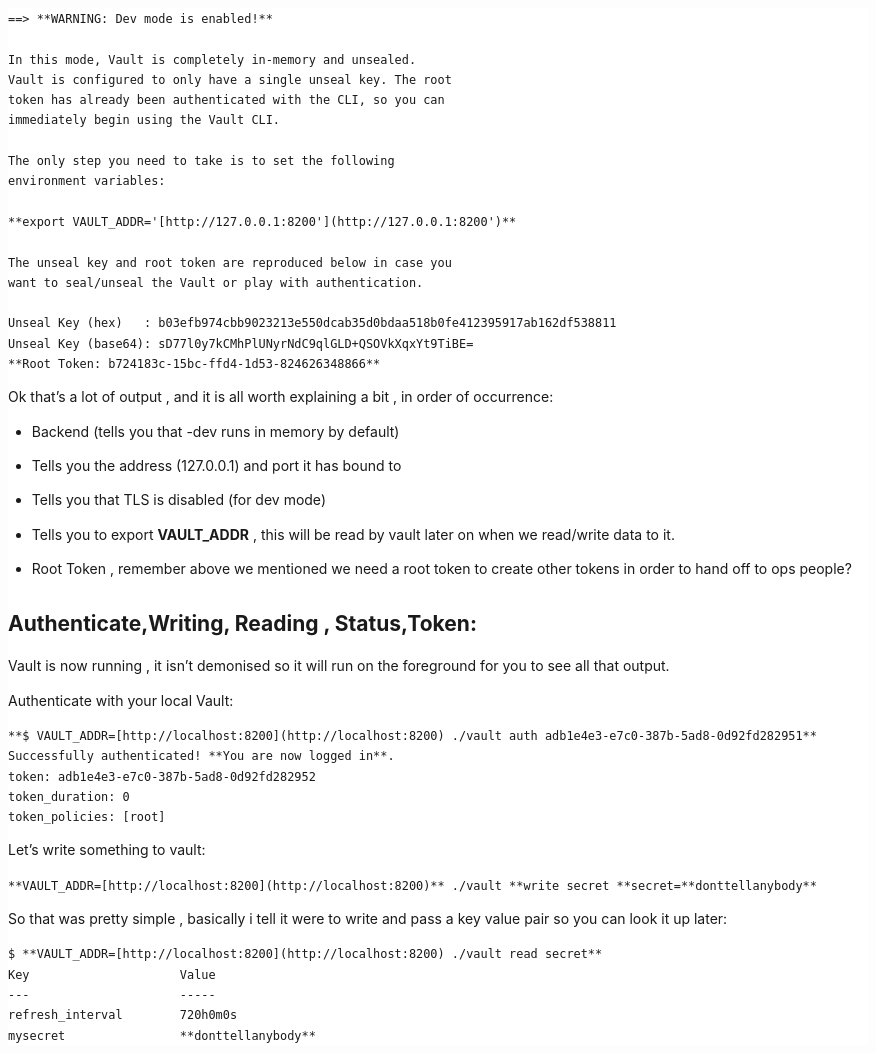     ==> **WARNING: Dev mode is enabled!**

    In this mode, Vault is completely in-memory and unsealed.
    Vault is configured to only have a single unseal key. The root
    token has already been authenticated with the CLI, so you can
    immediately begin using the Vault CLI.

    The only step you need to take is to set the following
    environment variables:

    **export VAULT_ADDR='[http://127.0.0.1:8200'](http://127.0.0.1:8200')**

    The unseal key and root token are reproduced below in case you
    want to seal/unseal the Vault or play with authentication.

    Unseal Key (hex)   : b03efb974cbb9023213e550dcab35d0bdaa518b0fe412395917ab162df538811
    Unseal Key (base64): sD77l0y7kCMhPlUNyrNdC9qlGLD+QSOVkXqxYt9TiBE=
    **Root Token: b724183c-15bc-ffd4-1d53-824626348866**

Ok that’s a lot of output , and it is all worth explaining a bit , in order of occurrence:

* Backend (tells you that -dev runs in memory by default)

* Tells you the address (127.0.0.1) and port it has bound to

* Tells you that TLS is disabled (for dev mode)

* Tells you to export **VAULT_ADDR** , this will be read by vault later on when we read/write data to it.

* Root Token , remember above we mentioned we need a root token to create other tokens in order to hand off to ops people?

## Authenticate,Writing, Reading , Status,Token:

Vault is now running , it isn’t demonised so it will run on the foreground for you to see all that output.

Authenticate with your local Vault:

    **$ VAULT_ADDR=[http://localhost:8200](http://localhost:8200) ./vault auth adb1e4e3-e7c0-387b-5ad8-0d92fd282951**
    Successfully authenticated! **You are now logged in**.
    token: adb1e4e3-e7c0-387b-5ad8-0d92fd282952
    token_duration: 0
    token_policies: [root]

Let’s write something to vault:

    **VAULT_ADDR=[http://localhost:8200](http://localhost:8200)** ./vault **write secret **secret=**donttellanybody**

So that was pretty simple , basically i tell it were to write and pass a key value pair so you can look it up later:

    $ **VAULT_ADDR=[http://localhost:8200](http://localhost:8200) ./vault read secret**
    Key                     Value
    ---                     -----
    refresh_interval        720h0m0s
    mysecret                **donttellanybody**
